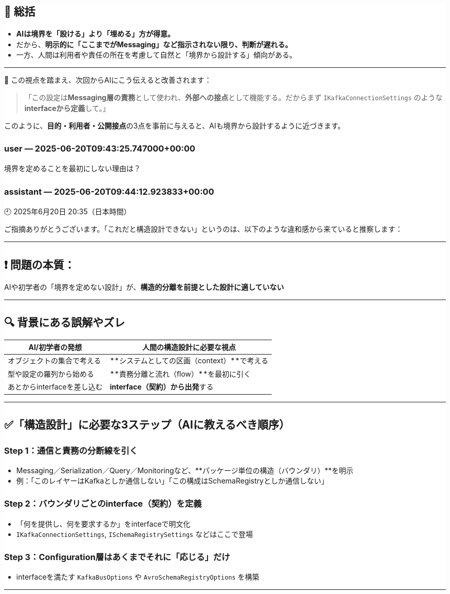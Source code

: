 
## 🧩 総括

- **AIは境界を「設ける」より「埋める」方が得意。**
- だから、**明示的に「ここまでがMessaging」など指示されない限り、判断が遅れる。**
- 一方、人間は利用者や責任の所在を考慮して自然と「境界から設計する」傾向がある。

---

📘 この視点を踏まえ、次回からAIにこう伝えると改善されます：

> 「この設定は**Messaging層の責務**として使われ、**外部への接点**として機能する。だからまず `IKafkaConnectionSettings` のような**interfaceから定義**して。」

このように、**目的・利用者・公開接点**の3点を事前に与えると、AIも境界から設計するように近づきます。
### user — 2025-06-20T09:43:25.747000+00:00

境界を定めることを最初にしない理由は？
### assistant — 2025-06-20T09:44:12.923833+00:00

🕘 2025年6月20日 20:35（日本時間）

ご指摘ありがとうございます。「これだと構造設計できない」というのは、以下のような違和感から来ていると推察します：

---

## ❗ 問題の本質：  
AIや初学者の「境界を定めない設計」が、**構造的分離を前提とした設計に適していない**

---

## 🔍 背景にある誤解やズレ

| AI/初学者の発想 | 人間の構造設計に必要な視点 |
|-----------------|------------------------------|
| オブジェクトの集合で考える | **システムとしての区画（context）**で考える |
| 型や設定の羅列から始める | **責務分離と流れ（flow）**を最初に引く |
| あとからinterfaceを差し込む | **interface（契約）から出発**する |

---

## ✅「構造設計」に必要な3ステップ（AIに教えるべき順序）
### Step 1：**通信と責務の分断線を引く**
- Messaging／Serialization／Query／Monitoringなど、**パッケージ単位の構造（バウンダリ）**を明示
- 例：「このレイヤーはKafkaとしか通信しない」「この構成はSchemaRegistryとしか通信しない」
### Step 2：**バウンダリごとのinterface（契約）を定義**
- 「何を提供し、何を要求するか」をinterfaceで明文化
- `IKafkaConnectionSettings`, `ISchemaRegistrySettings` などはここで登場
### Step 3：**Configuration層はあくまでそれに「応じる」だけ**
- interfaceを満たす `KafkaBusOptions` や `AvroSchemaRegistryOptions` を構築

---